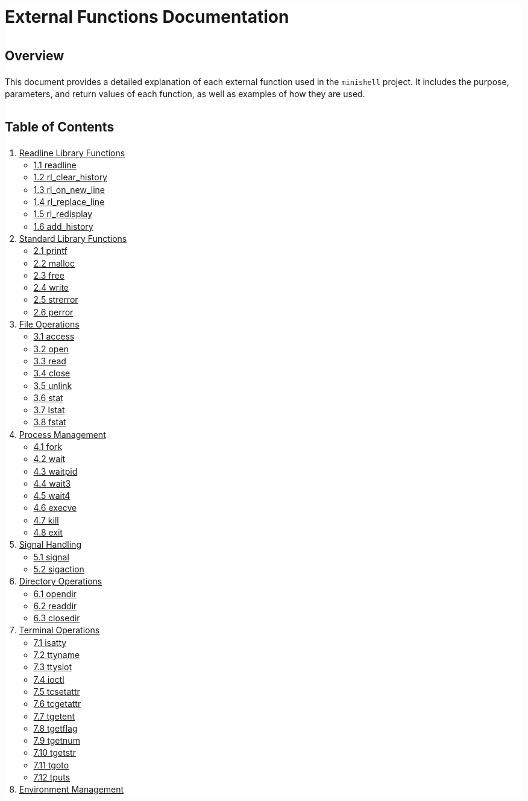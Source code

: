 # External Functions Documentation

## Overview
This document provides a detailed explanation of each external function used in the `minishell` project. It includes the purpose, parameters, and return values of each function, as well as examples of how they are used.

## Table of Contents
1. [Readline Library Functions](#readline-library-functions)
    - [1.1 readline](#11-readline)
    - [1.2 rl_clear_history](#12-rl_clear_history)
    - [1.3 rl_on_new_line](#13-rl_on_new_line)
    - [1.4 rl_replace_line](#14-rl_replace_line)
    - [1.5 rl_redisplay](#15-rl_redisplay)
    - [1.6 add_history](#16-add_history)
2. [Standard Library Functions](#standard-library-functions)
    - [2.1 printf](#21-printf)
    - [2.2 malloc](#22-malloc)
    - [2.3 free](#23-free)
    - [2.4 write](#24-write)
    - [2.5 strerror](#25-strerror)
    - [2.6 perror](#26-perror)
3. [File Operations](#file-operations)
    - [3.1 access](#31-access)
    - [3.2 open](#32-open)
    - [3.3 read](#33-read)
    - [3.4 close](#34-close)
    - [3.5 unlink](#35-unlink)
    - [3.6 stat](#36-stat)
    - [3.7 lstat](#37-lstat)
    - [3.8 fstat](#38-fstat)
4. [Process Management](#process-management)
    - [4.1 fork](#41-fork)
    - [4.2 wait](#42-wait)
    - [4.3 waitpid](#43-waitpid)
    - [4.4 wait3](#44-wait3)
    - [4.5 wait4](#45-wait4)
    - [4.6 execve](#46-execve)
    - [4.7 kill](#47-kill)
    - [4.8 exit](#48-exit)
5. [Signal Handling](#signal-handling)
    - [5.1 signal](#51-signal)
    - [5.2 sigaction](#52-sigaction)
6. [Directory Operations](#directory-operations)
    - [6.1 opendir](#61-opendir)
    - [6.2 readdir](#62-readdir)
    - [6.3 closedir](#63-closedir)
7. [Terminal Operations](#terminal-operations)
    - [7.1 isatty](#71-isatty)
    - [7.2 ttyname](#72-ttyname)
    - [7.3 ttyslot](#73-ttyslot)
    - [7.4 ioctl](#74-ioctl)
    - [7.5 tcsetattr](#75-tcsetattr)
    - [7.6 tcgetattr](#76-tcgetattr)
    - [7.7 tgetent](#77-tgetent)
    - [7.8 tgetflag](#78-tgetflag)
    - [7.9 tgetnum](#79-tgetnum)
    - [7.10 tgetstr](#710-tgetstr)
    - [7.11 tgoto](#711-tgoto)
    - [7.12 tputs](#712-tputs)
8. [Environment Management](#environment-management)